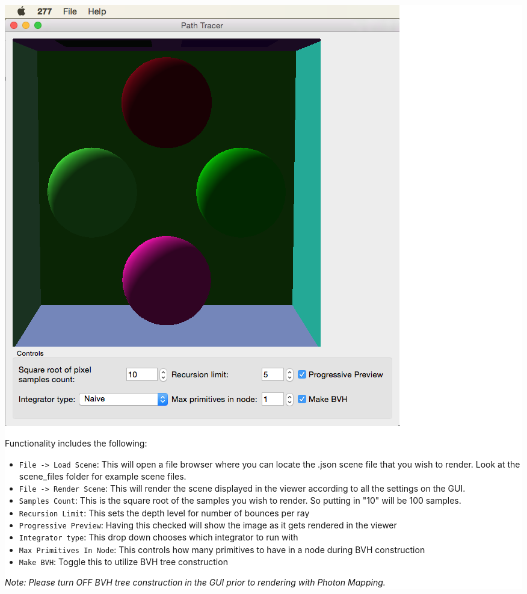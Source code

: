 ![](./renders/gui_interface.png) 

Functionality includes the following: 
- `File -> Load Scene`: This will open a file browser where you can locate the .json scene file that you wish to render. Look at the scene_files folder for example scene files. 
- `File -> Render Scene`: This will render the scene displayed in the viewer according to all the settings on the GUI.
- `Samples Count`: This is the square root of the samples you wish to render. So putting in "10" will be 100 samples.
- `Recursion Limit`: This sets the depth level for number of bounces per ray
- `Progressive Preview`: Having this checked will show the image as it gets rendered in the viewer
- `Integrator type`: This drop down chooses which integrator to run with
- `Max Primitives In Node`: This controls how many primitives to have in a node during BVH construction
- `Make BVH`: Toggle this to utilize BVH tree construction

*Note: Please turn OFF BVH tree construction in the GUI prior to rendering with Photon Mapping.*
